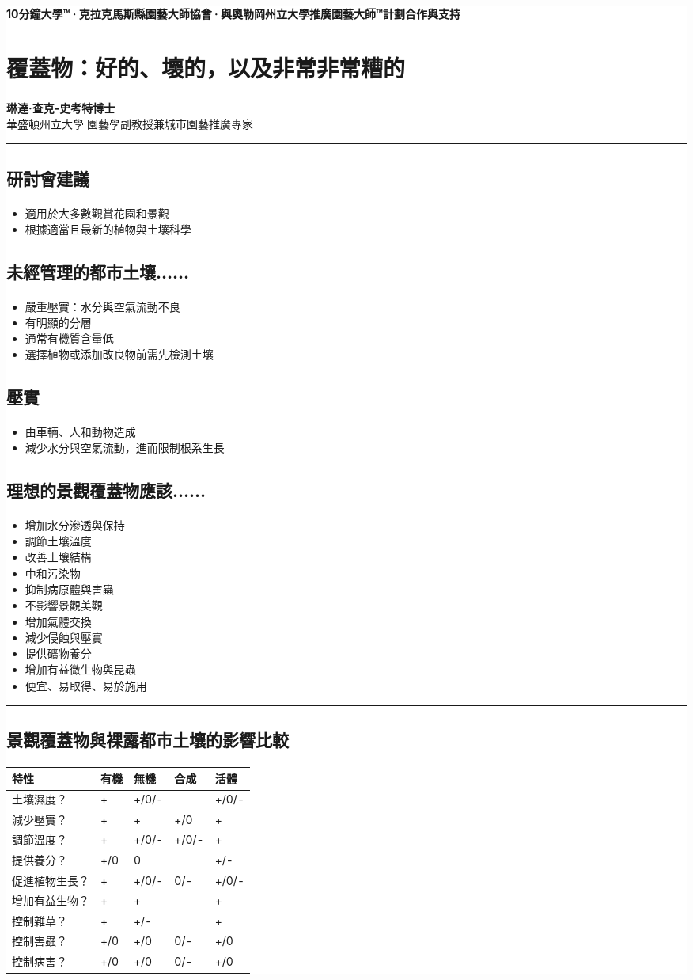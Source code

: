 #### 10分鐘大學™ · 克拉克馬斯縣園藝大師協會 · 與奧勒岡州立大學推廣園藝大師™計劃合作與支持

# 覆蓋物：好的、壞的，以及非常非常糟的

**琳達·查克-史考特博士**  
華盛頓州立大學 園藝學副教授兼城市園藝推廣專家

---

## 研討會建議

- 適用於大多數觀賞花園和景觀
- 根據適當且最新的植物與土壤科學

## 未經管理的都市土壤……

- 嚴重壓實：水分與空氣流動不良
- 有明顯的分層
- 通常有機質含量低
- 選擇植物或添加改良物前需先檢測土壤

## 壓實

- 由車輛、人和動物造成
- 減少水分與空氣流動，進而限制根系生長

## 理想的景觀覆蓋物應該……

- 增加水分滲透與保持
- 調節土壤溫度
- 改善土壤結構
- 中和污染物
- 抑制病原體與害蟲
- 不影響景觀美觀
- 增加氣體交換
- 減少侵蝕與壓實
- 提供礦物養分
- 增加有益微生物與昆蟲
- 便宜、易取得、易於施用

---

## 景觀覆蓋物與裸露都市土壤的影響比較

| 特性                    | 有機    | 無機      | 合成    | 活體    |
| :---------------------- | :------ | :-------- | :------ | :------ |
| 土壤濕度？              | +       | +/0/-     |         | +/0/-   |
| 減少壓實？              | +       | +         | +/0     | +       |
| 調節溫度？              | +       | +/0/-     | +/0/-   | +       |
| 提供養分？              | +/0     | 0         |         | +/-     |
| 促進植物生長？          | +       | +/0/-     | 0/-     | +/0/-   |
| 增加有益生物？          | +       | +         |         | +       |
| 控制雜草？              | +       | +/-       |         | +       |
| 控制害蟲？              | +/0     | +/0       | 0/-     | +/0     |
| 控制病害？              | +/0     | +/0       | 0/-     | +/0     |